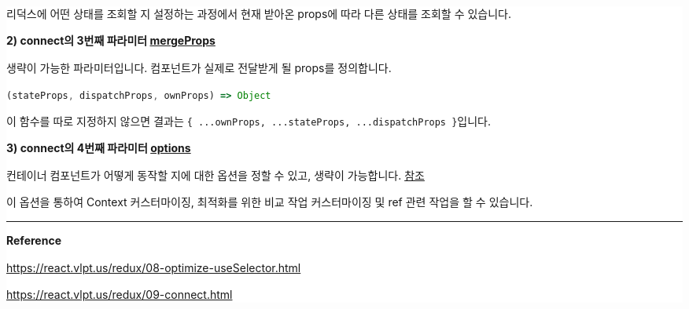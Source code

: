 리덕스에 어떤 상태를 조회할 지 설정하는 과정에서 현재 받아온 props에 따라 다른 상태를 조회할 수 있습니다.



**2) connect의 3번째 파라미터 [mergeProps](https://react-redux.js.org/api/connect#mergeprops-stateprops-dispatchprops-ownprops-object)**

생략이 가능한 파라미터입니다. 컴포넌트가 실제로 전달받게 될 props를 정의합니다.

```javascript
(stateProps, dispatchProps, ownProps) => Object
```

이 함수를 따로 지정하지 않으면 결과는 `{ ...ownProps, ...stateProps, ...dispatchProps }`입니다.



**3) connect의 4번째 파라미터 [options](https://react-redux.js.org/api/connect#options-object)**

컨테이너 컴포넌트가 어떻게 동작할 지에 대한 옵션을 정할 수 있고, 생략이 가능합니다. [참조](https://react-redux.js.org/api/connect#options-object)

이 옵션을 통하여 Context 커스터마이징, 최적화를 위한 비교 작업 커스터마이징 및 ref 관련 작업을 할 수 있습니다.







---

**Reference**

https://react.vlpt.us/redux/08-optimize-useSelector.html

https://react.vlpt.us/redux/09-connect.html